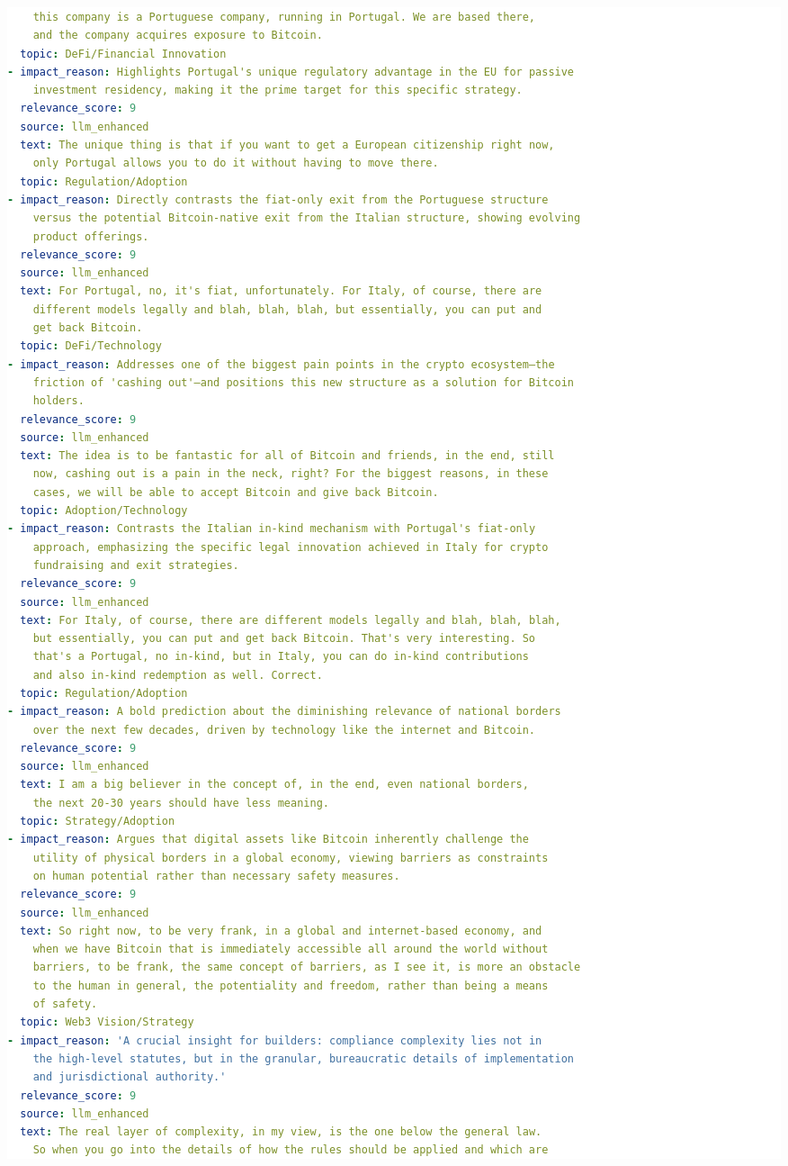 ```yaml
    this company is a Portuguese company, running in Portugal. We are based there,
    and the company acquires exposure to Bitcoin.
  topic: DeFi/Financial Innovation
- impact_reason: Highlights Portugal's unique regulatory advantage in the EU for passive
    investment residency, making it the prime target for this specific strategy.
  relevance_score: 9
  source: llm_enhanced
  text: The unique thing is that if you want to get a European citizenship right now,
    only Portugal allows you to do it without having to move there.
  topic: Regulation/Adoption
- impact_reason: Directly contrasts the fiat-only exit from the Portuguese structure
    versus the potential Bitcoin-native exit from the Italian structure, showing evolving
    product offerings.
  relevance_score: 9
  source: llm_enhanced
  text: For Portugal, no, it's fiat, unfortunately. For Italy, of course, there are
    different models legally and blah, blah, blah, but essentially, you can put and
    get back Bitcoin.
  topic: DeFi/Technology
- impact_reason: Addresses one of the biggest pain points in the crypto ecosystem—the
    friction of 'cashing out'—and positions this new structure as a solution for Bitcoin
    holders.
  relevance_score: 9
  source: llm_enhanced
  text: The idea is to be fantastic for all of Bitcoin and friends, in the end, still
    now, cashing out is a pain in the neck, right? For the biggest reasons, in these
    cases, we will be able to accept Bitcoin and give back Bitcoin.
  topic: Adoption/Technology
- impact_reason: Contrasts the Italian in-kind mechanism with Portugal's fiat-only
    approach, emphasizing the specific legal innovation achieved in Italy for crypto
    fundraising and exit strategies.
  relevance_score: 9
  source: llm_enhanced
  text: For Italy, of course, there are different models legally and blah, blah, blah,
    but essentially, you can put and get back Bitcoin. That's very interesting. So
    that's a Portugal, no in-kind, but in Italy, you can do in-kind contributions
    and also in-kind redemption as well. Correct.
  topic: Regulation/Adoption
- impact_reason: A bold prediction about the diminishing relevance of national borders
    over the next few decades, driven by technology like the internet and Bitcoin.
  relevance_score: 9
  source: llm_enhanced
  text: I am a big believer in the concept of, in the end, even national borders,
    the next 20-30 years should have less meaning.
  topic: Strategy/Adoption
- impact_reason: Argues that digital assets like Bitcoin inherently challenge the
    utility of physical borders in a global economy, viewing barriers as constraints
    on human potential rather than necessary safety measures.
  relevance_score: 9
  source: llm_enhanced
  text: So right now, to be very frank, in a global and internet-based economy, and
    when we have Bitcoin that is immediately accessible all around the world without
    barriers, to be frank, the same concept of barriers, as I see it, is more an obstacle
    to the human in general, the potentiality and freedom, rather than being a means
    of safety.
  topic: Web3 Vision/Strategy
- impact_reason: 'A crucial insight for builders: compliance complexity lies not in
    the high-level statutes, but in the granular, bureaucratic details of implementation
    and jurisdictional authority.'
  relevance_score: 9
  source: llm_enhanced
  text: The real layer of complexity, in my view, is the one below the general law.
    So when you go into the details of how the rules should be applied and which are
```